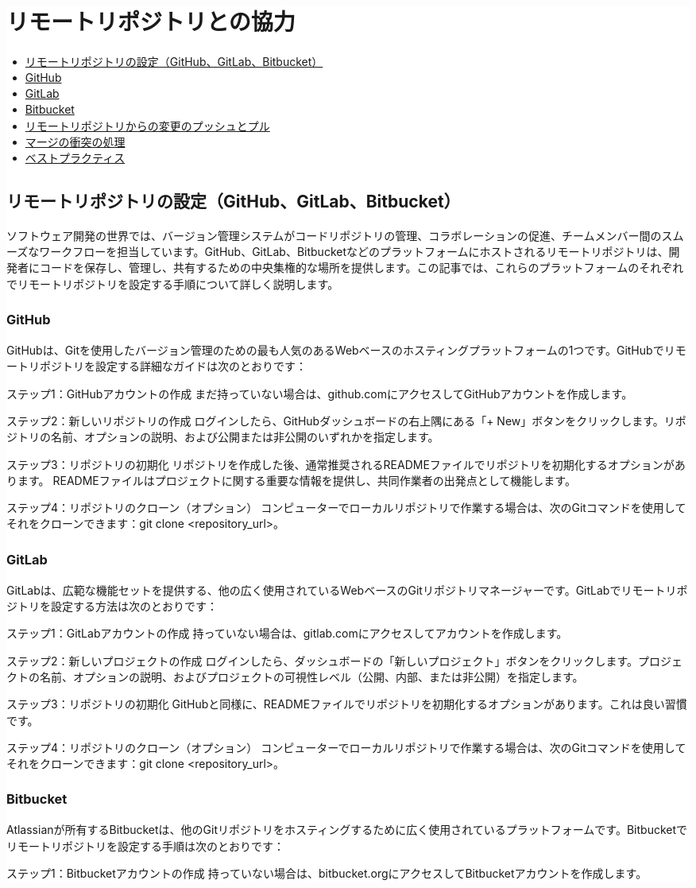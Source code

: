 # リモートリポジトリとの協力

- [リモートリポジトリの設定（GitHub、GitLab、Bitbucket）](#setting-up-remote-repositories-github-gitlab-bitbucket)
- [GitHub](#github)
- [GitLab](#gitlab)
- [Bitbucket](#bitbucket)
- [リモートリポジトリからの変更のプッシュとプル](#pushing-and-pulling-changes-from-remote-repositories)
- [マージの衝突の処理](#handling-merge-conflicts)
- [ベストプラクティス](#best-practices)

## リモートリポジトリの設定（GitHub、GitLab、Bitbucket）

ソフトウェア開発の世界では、バージョン管理システムがコードリポジトリの管理、コラボレーションの促進、チームメンバー間のスムーズなワークフローを担当しています。GitHub、GitLab、Bitbucketなどのプラットフォームにホストされるリモートリポジトリは、開発者にコードを保存し、管理し、共有するための中央集権的な場所を提供します。この記事では、これらのプラットフォームのそれぞれでリモートリポジトリを設定する手順について詳しく説明します。

### GitHub
GitHubは、Gitを使用したバージョン管理のための最も人気のあるWebベースのホスティングプラットフォームの1つです。GitHubでリモートリポジトリを設定する詳細なガイドは次のとおりです：

ステップ1：GitHubアカウントの作成
まだ持っていない場合は、github.comにアクセスしてGitHubアカウントを作成します。

ステップ2：新しいリポジトリの作成
ログインしたら、GitHubダッシュボードの右上隅にある「+ New」ボタンをクリックします。リポジトリの名前、オプションの説明、および公開または非公開のいずれかを指定します。

ステップ3：リポジトリの初期化
リポジトリを作成した後、通常推奨されるREADMEファイルでリポジトリを初期化するオプションがあります。 READMEファイルはプロジェクトに関する重要な情報を提供し、共同作業者の出発点として機能します。

ステップ4：リポジトリのクローン（オプション）
コンピューターでローカルリポジトリで作業する場合は、次のGitコマンドを使用してそれをクローンできます：git clone <repository_url>。

### GitLab
GitLabは、広範な機能セットを提供する、他の広く使用されているWebベースのGitリポジトリマネージャーです。GitLabでリモートリポジトリを設定する方法は次のとおりです：

ステップ1：GitLabアカウントの作成
持っていない場合は、gitlab.comにアクセスしてアカウントを作成します。

ステップ2：新しいプロジェクトの作成
ログインしたら、ダッシュボードの「新しいプロジェクト」ボタンをクリックします。プロジェクトの名前、オプションの説明、およびプロジェクトの可視性レベル（公開、内部、または非公開）を指定します。

ステップ3：リポジトリの初期化
GitHubと同様に、READMEファイルでリポジトリを初期化するオプションがあります。これは良い習慣です。

ステップ4：リポジトリのクローン（オプション）
コンピューターでローカルリポジトリで作業する場合は、次のGitコマンドを使用してそれをクローンできます：git clone <repository_url>。

### Bitbucket
Atlassianが所有するBitbucketは、他のGitリポジトリをホスティングするために広く使用されているプラットフォームです。Bitbucketでリモートリポジトリを設定する手順は次のとおりです：

ステップ1：Bitbucketアカウントの作成
持っていない場合は、bitbucket.orgにアクセスしてBitbucketアカウントを作成します。
